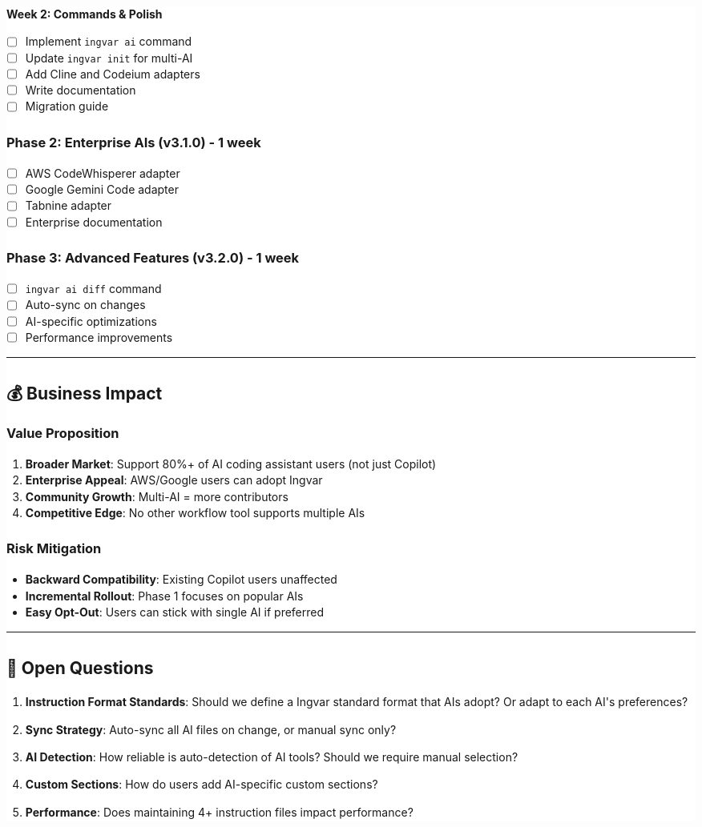 **Week 2: Commands & Polish**

- [ ] Implement `ingvar ai` command
- [ ] Update `ingvar init` for multi-AI
- [ ] Add Cline and Codeium adapters
- [ ] Write documentation
- [ ] Migration guide

### Phase 2: Enterprise AIs (v3.1.0) - 1 week

- [ ] AWS CodeWhisperer adapter
- [ ] Google Gemini Code adapter
- [ ] Tabnine adapter
- [ ] Enterprise documentation

### Phase 3: Advanced Features (v3.2.0) - 1 week

- [ ] `ingvar ai diff` command
- [ ] Auto-sync on changes
- [ ] AI-specific optimizations
- [ ] Performance improvements

---

## 💰 Business Impact

### Value Proposition

1. **Broader Market**: Support 80%+ of AI coding assistant users (not just Copilot)
2. **Enterprise Appeal**: AWS/Google users can adopt Ingvar
3. **Community Growth**: Multi-AI = more contributors
4. **Competitive Edge**: No other workflow tool supports multiple AIs

### Risk Mitigation

- **Backward Compatibility**: Existing Copilot users unaffected
- **Incremental Rollout**: Phase 1 focuses on popular AIs
- **Easy Opt-Out**: Users can stick with single AI if preferred

---

## 🤔 Open Questions

1. **Instruction Format Standards**: Should we define a Ingvar standard format that AIs adopt? Or adapt to each AI's preferences?

2. **Sync Strategy**: Auto-sync all AI files on change, or manual sync only?

3. **AI Detection**: How reliable is auto-detection of AI tools? Should we require manual selection?

4. **Custom Sections**: How do users add AI-specific custom sections?

5. **Performance**: Does maintaining 4+ instruction files impact performance?

